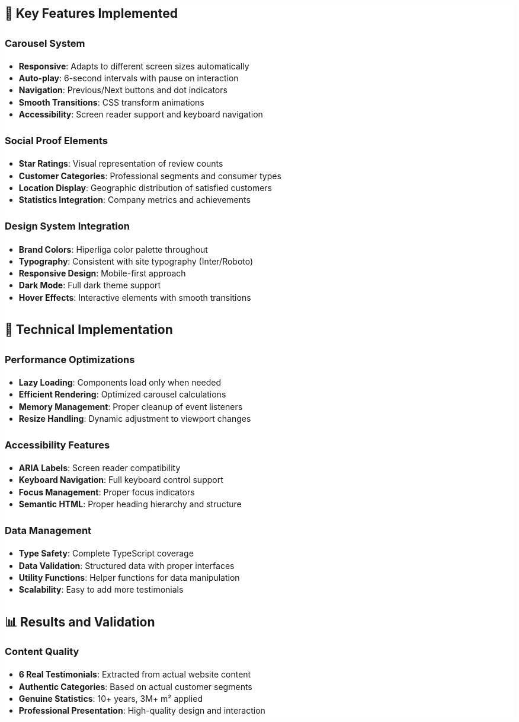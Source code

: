 ## 🎯 Key Features Implemented

### Carousel System
- **Responsive**: Adapts to different screen sizes automatically
- **Auto-play**: 6-second intervals with pause on interaction
- **Navigation**: Previous/Next buttons and dot indicators
- **Smooth Transitions**: CSS transform animations
- **Accessibility**: Screen reader support and keyboard navigation

### Social Proof Elements
- **Star Ratings**: Visual representation of review counts
- **Customer Categories**: Professional segments and consumer types
- **Location Display**: Geographic distribution of satisfied customers
- **Statistics Integration**: Company metrics and achievements

### Design System Integration
- **Brand Colors**: Hiperliga color palette throughout
- **Typography**: Consistent with site typography (Inter/Roboto)
- **Responsive Design**: Mobile-first approach
- **Dark Mode**: Full dark theme support
- **Hover Effects**: Interactive elements with smooth transitions

## 🚀 Technical Implementation

### Performance Optimizations
- **Lazy Loading**: Components load only when needed
- **Efficient Rendering**: Optimized carousel calculations
- **Memory Management**: Proper cleanup of event listeners
- **Resize Handling**: Dynamic adjustment to viewport changes

### Accessibility Features
- **ARIA Labels**: Screen reader compatibility
- **Keyboard Navigation**: Full keyboard control support
- **Focus Management**: Proper focus indicators
- **Semantic HTML**: Proper heading hierarchy and structure

### Data Management
- **Type Safety**: Complete TypeScript coverage
- **Data Validation**: Structured data with proper interfaces
- **Utility Functions**: Helper functions for data manipulation
- **Scalability**: Easy to add more testimonials

## 📊 Results and Validation

### Content Quality
- **6 Real Testimonials**: Extracted from actual website content
- **Authentic Categories**: Based on actual customer segments
- **Genuine Statistics**: 10+ years, 3M+ m² applied
- **Professional Presentation**: High-quality design and interaction
